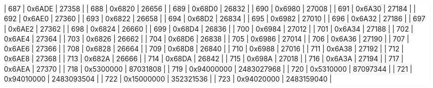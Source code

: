 |     687 | 0x6ADE      |       27358 |
|     688 | 0x6820      |       26656 |
|     689 | 0x68D0      |       26832 |
|     690 | 0x6980      |       27008 |
|     691 | 0x6A30      |       27184 |
|     692 | 0x6AE0      |       27360 |
|     693 | 0x6822      |       26658 |
|     694 | 0x68D2      |       26834 |
|     695 | 0x6982      |       27010 |
|     696 | 0x6A32      |       27186 |
|     697 | 0x6AE2      |       27362 |
|     698 | 0x6824      |       26660 |
|     699 | 0x68D4      |       26836 |
|     700 | 0x6984      |       27012 |
|     701 | 0x6A34      |       27188 |
|     702 | 0x6AE4      |       27364 |
|     703 | 0x6826      |       26662 |
|     704 | 0x68D6      |       26838 |
|     705 | 0x6986      |       27014 |
|     706 | 0x6A36      |       27190 |
|     707 | 0x6AE6      |       27366 |
|     708 | 0x6828      |       26664 |
|     709 | 0x68D8      |       26840 |
|     710 | 0x6988      |       27016 |
|     711 | 0x6A38      |       27192 |
|     712 | 0x6AE8      |       27368 |
|     713 | 0x682A      |       26666 |
|     714 | 0x68DA      |       26842 |
|     715 | 0x698A      |       27018 |
|     716 | 0x6A3A      |       27194 |
|     717 | 0x6AEA      |       27370 |
|     718 | 0x5300000   |    87031808 |
|     719 | 0x94000000  |  2483027968 |
|     720 | 0x5310000   |    87097344 |
|     721 | 0x94010000  |  2483093504 |
|     722 | 0x15000000  |   352321536 |
|     723 | 0x94020000  |  2483159040 |